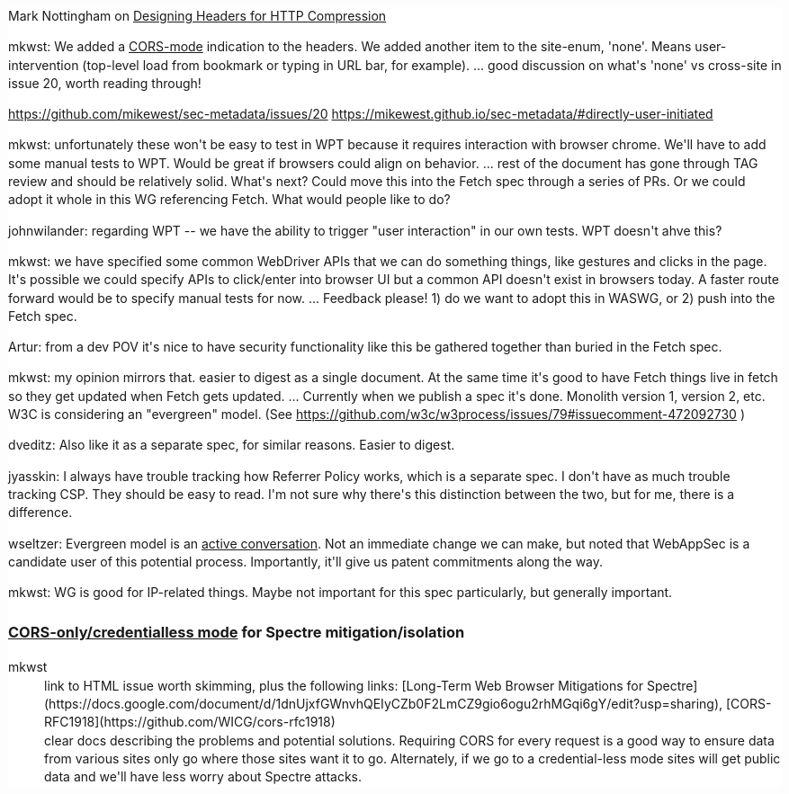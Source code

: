 Mark Nottingham on [Designing Headers for HTTP Compression](https://www.mnot.net/blog/2018/11/27/header_compression)

mkwst: We added a [CORS-mode](https://mikewest.github.io/sec-metadata/#sec-fetch-mode-header) indication to the headers. We added another item to the site-enum, 'none'. Means user-intervention (top-level load from bookmark or typing in URL bar, for example).
... good discussion on what's 'none' vs cross-site in issue 20, worth reading through!

https://github.com/mikewest/sec-metadata/issues/20
https://mikewest.github.io/sec-metadata/#directly-user-initiated

mkwst: unfortunately these won't be easy to test in WPT because it requires interaction with browser chrome. We'll have to add some manual tests to WPT. Would be great if browsers could align on behavior.
... rest of the document has gone through TAG review and should be relatively solid. What's next? Could move this into the Fetch spec through a series of PRs. Or we could adopt it whole in this WG referencing Fetch. What would people like to do?

johnwilander: regarding WPT -- we have the ability to trigger "user interaction" in our own tests. WPT doesn't ahve this?

mkwst: we have specified some common WebDriver APIs that we can do something things, like gestures and clicks in the page. It's possible we could specify APIs to click/enter into browser UI but a common API doesn't  exist in browsers today. A faster route forward would be to specify manual tests for now.
... Feedback please!  1) do we want to adopt this in WASWG, or 2) push into the Fetch spec.

Artur: from a dev POV it's nice to have security functionality like this be gathered together than buried in the Fetch spec.

mkwst: my opinion mirrors that. easier to digest as a single document. At the same time it's good to have Fetch things live in fetch so they get updated when Fetch gets updated.
... Currently when we publish a spec it's done. Monolith version 1, version 2, etc. W3C is considering an "evergreen" model. (See https://github.com/w3c/w3process/issues/79#issuecomment-472092730 )

dveditz: Also like it as a separate spec, for similar reasons. Easier to digest.

jyasskin: I always have trouble tracking how Referrer Policy works, which is a separate spec. I don't have as much trouble tracking CSP. They should be easy to read. I'm not sure why there's this distinction between the two, but for me, there is a difference.

wseltzer: Evergreen model is an [active conversation](https://github.com/w3c/w3process/issues/79#issuecomment-472092730). Not an immediate change we can make, but noted that WebAppSec is a candidate user of this potential process. Importantly, it'll give us patent commitments along the way.

mkwst: WG is good for IP-related things. Maybe not important for this spec particularly, but generally important.

### [CORS-only/credentialless mode](https://github.com/whatwg/html/issues/4175) for Spectre mitigation/isolation

<dl>
<dt>mkwst
<dd>link to HTML issue worth skimming, plus the following links: [Long-Term Web Browser Mitigations for Spectre](https://docs.google.com/document/d/1dnUjxfGWnvhQEIyCZb0F2LmCZ9gio6ogu2rhMGqi6gY/edit?usp=sharing), [CORS-RFC1918](https://github.com/WICG/cors-rfc1918)
<dd>clear docs describing the problems and potential solutions. Requiring CORS for every request is a good way to ensure data from various sites only go where those sites want it to go. Alternately, if we go to a credential-less mode sites will get public data and we'll have less worry about Spectre attacks.
